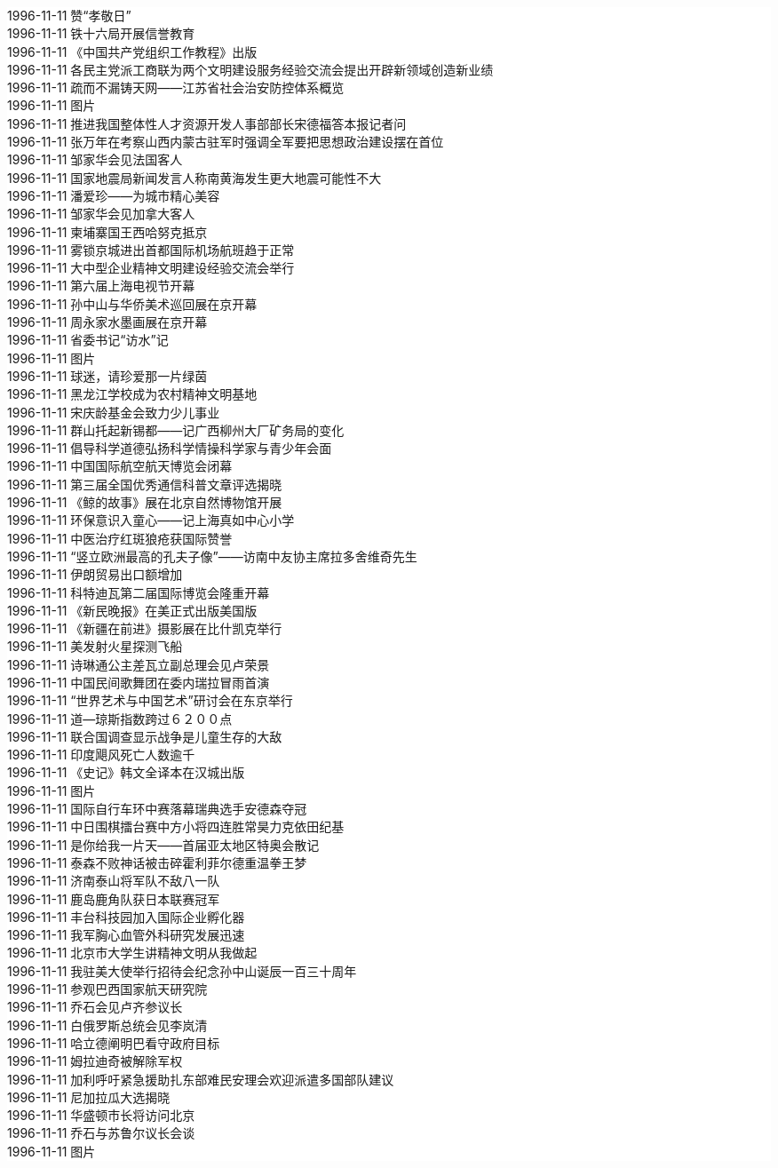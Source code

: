 1996-11-11 赞“孝敬日”  
1996-11-11 铁十六局开展信誉教育  
1996-11-11 《中国共产党组织工作教程》出版  
1996-11-11 各民主党派工商联为两个文明建设服务经验交流会提出开辟新领域创造新业绩  
1996-11-11 疏而不漏铸天网——江苏省社会治安防控体系概览  
1996-11-11 图片  
1996-11-11 推进我国整体性人才资源开发人事部部长宋德福答本报记者问  
1996-11-11 张万年在考察山西内蒙古驻军时强调全军要把思想政治建设摆在首位  
1996-11-11 邹家华会见法国客人  
1996-11-11 国家地震局新闻发言人称南黄海发生更大地震可能性不大  
1996-11-11 潘爱珍——为城市精心美容  
1996-11-11 邹家华会见加拿大客人  
1996-11-11 柬埔寨国王西哈努克抵京  
1996-11-11 雾锁京城进出首都国际机场航班趋于正常  
1996-11-11 大中型企业精神文明建设经验交流会举行  
1996-11-11 第六届上海电视节开幕  
1996-11-11 孙中山与华侨美术巡回展在京开幕  
1996-11-11 周永家水墨画展在京开幕  
1996-11-11 省委书记“访水”记  
1996-11-11 图片  
1996-11-11 球迷，请珍爱那一片绿茵  
1996-11-11 黑龙江学校成为农村精神文明基地  
1996-11-11 宋庆龄基金会致力少儿事业  
1996-11-11 群山托起新锡都——记广西柳州大厂矿务局的变化  
1996-11-11 倡导科学道德弘扬科学情操科学家与青少年会面  
1996-11-11 中国国际航空航天博览会闭幕  
1996-11-11 第三届全国优秀通信科普文章评选揭晓  
1996-11-11 《鲸的故事》展在北京自然博物馆开展  
1996-11-11 环保意识入童心——记上海真如中心小学  
1996-11-11 中医治疗红斑狼疮获国际赞誉  
1996-11-11 “竖立欧洲最高的孔夫子像”——访南中友协主席拉多舍维奇先生  
1996-11-11 伊朗贸易出口额增加  
1996-11-11 科特迪瓦第二届国际博览会隆重开幕  
1996-11-11 《新民晚报》在美正式出版美国版  
1996-11-11 《新疆在前进》摄影展在比什凯克举行  
1996-11-11 美发射火星探测飞船  
1996-11-11 诗琳通公主差瓦立副总理会见卢荣景  
1996-11-11 中国民间歌舞团在委内瑞拉冒雨首演  
1996-11-11 “世界艺术与中国艺术”研讨会在东京举行  
1996-11-11 道—琼斯指数跨过６２００点  
1996-11-11 联合国调查显示战争是儿童生存的大敌  
1996-11-11 印度飓风死亡人数逾千  
1996-11-11 《史记》韩文全译本在汉城出版  
1996-11-11 图片  
1996-11-11 国际自行车环中赛落幕瑞典选手安德森夺冠  
1996-11-11 中日围棋擂台赛中方小将四连胜常昊力克依田纪基  
1996-11-11 是你给我一片天——首届亚太地区特奥会散记  
1996-11-11 泰森不败神话被击碎霍利菲尔德重温拳王梦  
1996-11-11 济南泰山将军队不敌八一队  
1996-11-11 鹿岛鹿角队获日本联赛冠军  
1996-11-11 丰台科技园加入国际企业孵化器  
1996-11-11 我军胸心血管外科研究发展迅速  
1996-11-11 北京市大学生讲精神文明从我做起  
1996-11-11 我驻美大使举行招待会纪念孙中山诞辰一百三十周年  
1996-11-11 参观巴西国家航天研究院  
1996-11-11 乔石会见卢齐参议长  
1996-11-11 白俄罗斯总统会见李岚清  
1996-11-11 哈立德阐明巴看守政府目标  
1996-11-11 姆拉迪奇被解除军权  
1996-11-11 加利呼吁紧急援助扎东部难民安理会欢迎派遣多国部队建议  
1996-11-11 尼加拉瓜大选揭晓  
1996-11-11 华盛顿市长将访问北京  
1996-11-11 乔石与苏鲁尔议长会谈  
1996-11-11 图片  